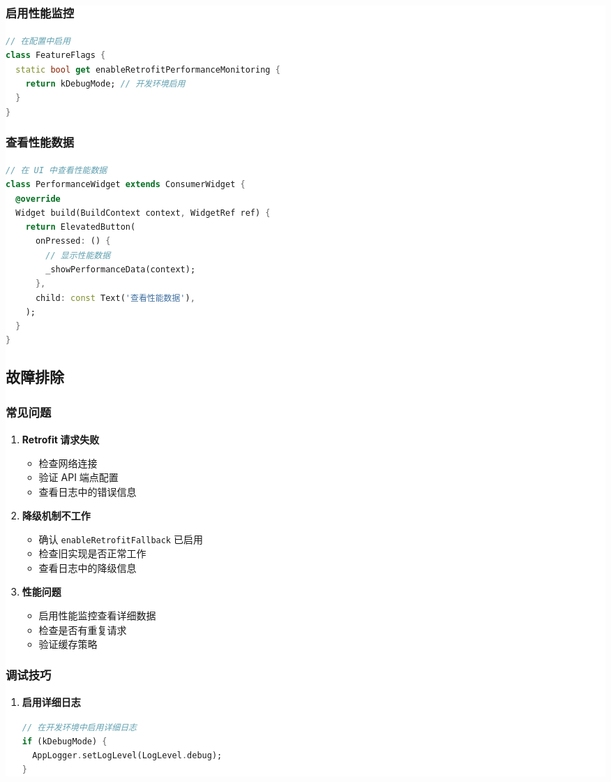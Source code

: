 ### 启用性能监控

```dart
// 在配置中启用
class FeatureFlags {
  static bool get enableRetrofitPerformanceMonitoring {
    return kDebugMode; // 开发环境启用
  }
}
```

### 查看性能数据

```dart
// 在 UI 中查看性能数据
class PerformanceWidget extends ConsumerWidget {
  @override
  Widget build(BuildContext context, WidgetRef ref) {
    return ElevatedButton(
      onPressed: () {
        // 显示性能数据
        _showPerformanceData(context);
      },
      child: const Text('查看性能数据'),
    );
  }
}
```

## 故障排除

### 常见问题

1. **Retrofit 请求失败**
   - 检查网络连接
   - 验证 API 端点配置
   - 查看日志中的错误信息

2. **降级机制不工作**
   - 确认 `enableRetrofitFallback` 已启用
   - 检查旧实现是否正常工作
   - 查看日志中的降级信息

3. **性能问题**
   - 启用性能监控查看详细数据
   - 检查是否有重复请求
   - 验证缓存策略

### 调试技巧

1. **启用详细日志**
   ```dart
   // 在开发环境中启用详细日志
   if (kDebugMode) {
     AppLogger.setLogLevel(LogLevel.debug);
   }
   ```
